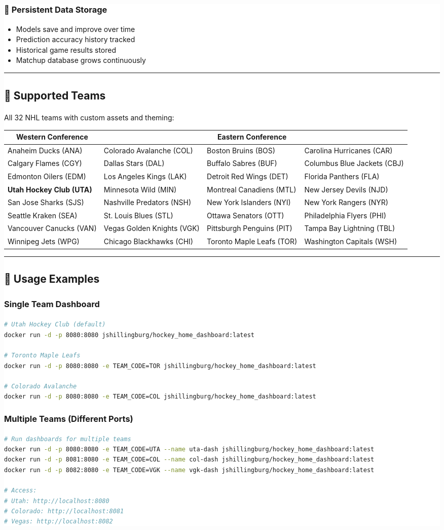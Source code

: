 ### 💾 **Persistent Data Storage**
- Models save and improve over time
- Prediction accuracy history tracked
- Historical game results stored
- Matchup database grows continuously

---

## 🏒 Supported Teams

All 32 NHL teams with custom assets and theming:

| Western Conference | | Eastern Conference | |
|-------------------|---------|-------------------|---------|
| Anaheim Ducks (ANA) | Colorado Avalanche (COL) | Boston Bruins (BOS) | Carolina Hurricanes (CAR) |
| Calgary Flames (CGY) | Dallas Stars (DAL) | Buffalo Sabres (BUF) | Columbus Blue Jackets (CBJ) |
| Edmonton Oilers (EDM) | Los Angeles Kings (LAK) | Detroit Red Wings (DET) | Florida Panthers (FLA) |
| **Utah Hockey Club (UTA)** | Minnesota Wild (MIN) | Montreal Canadiens (MTL) | New Jersey Devils (NJD) |
| San Jose Sharks (SJS) | Nashville Predators (NSH) | New York Islanders (NYI) | New York Rangers (NYR) |
| Seattle Kraken (SEA) | St. Louis Blues (STL) | Ottawa Senators (OTT) | Philadelphia Flyers (PHI) |
| Vancouver Canucks (VAN) | Vegas Golden Knights (VGK) | Pittsburgh Penguins (PIT) | Tampa Bay Lightning (TBL) |
| Winnipeg Jets (WPG) | Chicago Blackhawks (CHI) | Toronto Maple Leafs (TOR) | Washington Capitals (WSH) |

---

## 📖 Usage Examples

### Single Team Dashboard
```bash
# Utah Hockey Club (default)
docker run -d -p 8080:8080 jshillingburg/hockey_home_dashboard:latest

# Toronto Maple Leafs
docker run -d -p 8080:8080 -e TEAM_CODE=TOR jshillingburg/hockey_home_dashboard:latest

# Colorado Avalanche
docker run -d -p 8080:8080 -e TEAM_CODE=COL jshillingburg/hockey_home_dashboard:latest
```

### Multiple Teams (Different Ports)
```bash
# Run dashboards for multiple teams
docker run -d -p 8080:8080 -e TEAM_CODE=UTA --name uta-dash jshillingburg/hockey_home_dashboard:latest
docker run -d -p 8081:8080 -e TEAM_CODE=COL --name col-dash jshillingburg/hockey_home_dashboard:latest
docker run -d -p 8082:8080 -e TEAM_CODE=VGK --name vgk-dash jshillingburg/hockey_home_dashboard:latest

# Access:
# Utah: http://localhost:8080
# Colorado: http://localhost:8081
# Vegas: http://localhost:8082
```
